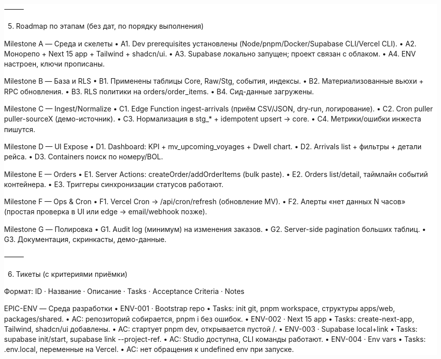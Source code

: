 
⸻

5) Roadmap по этапам (без дат, по порядку выполнения)

Milestone A — Среда и скелеты
	•	A1. Dev prerequisites установлены (Node/pnpm/Docker/Supabase CLI/Vercel CLI).
	•	A2. Монорепо + Next 15 app + Tailwind + shadcn/ui.
	•	A3. Supabase локально запущен; проект связан с облаком.
	•	A4. ENV настроен, ключи прописаны.

Milestone B — База и RLS
	•	B1. Применены таблицы Core, Raw/Stg, события, индексы.
	•	B2. Материализованные вьюхи + RPC обновления.
	•	B3. RLS политики на orders/order_items.
	•	B4. Сид-данные загружены.

Milestone C — Ingest/Normalize
	•	C1. Edge Function ingest-arrivals (приём CSV/JSON, dry‑run, логирование).
	•	C2. Cron puller puller-sourceX (демо-источник).
	•	C3. Нормализация в stg_* + idempotent upsert → core.
	•	C4. Метрики/ошибки инжеста пишутся.

Milestone D — UI Expose
	•	D1. Dashboard: KPI + mv_upcoming_voyages + Dwell chart.
	•	D2. Arrivals list + фильтры + детали рейса.
	•	D3. Containers поиск по номеру/BOL.

Milestone E — Orders
	•	E1. Server Actions: createOrder/addOrderItems (bulk paste).
	•	E2. Orders list/detail, таймлайн событий контейнера.
	•	E3. Триггеры синхронизации статусов работают.

Milestone F — Ops & Cron
	•	F1. Vercel Cron → /api/cron/refresh (обновление MV).
	•	F2. Алерты «нет данных N часов» (простая проверка в UI или edge → email/webhook позже).

Milestone G — Полировка
	•	G1. Audit log (минимум) на изменения заказов.
	•	G2. Server-side pagination больших таблиц.
	•	G3. Документация, скринкасты, демо-данные.

⸻

6) Тикеты (с критериями приёмки)

Формат: ID · Название · Описание · Tasks · Acceptance Criteria · Notes

EPIC-ENV — Среда разработки
	•	ENV-001 · Bootstrap repo
	•	Tasks: init git, pnpm workspace, структуры apps/web, packages/shared.
	•	AC: репозиторий собирается, pnpm i без ошибок.
	•	ENV-002 · Next 15 app
	•	Tasks: create-next-app, Tailwind, shadcn/ui добавлены.
	•	AC: стартует pnpm dev, открывается пустой /.
	•	ENV-003 · Supabase local+link
	•	Tasks: supabase init/start, supabase link --project-ref.
	•	AC: Studio доступна, CLI команды работают.
	•	ENV-004 · Env vars
	•	Tasks: .env.local, переменные на Vercel.
	•	AC: нет обращения к undefined env при запуске.

